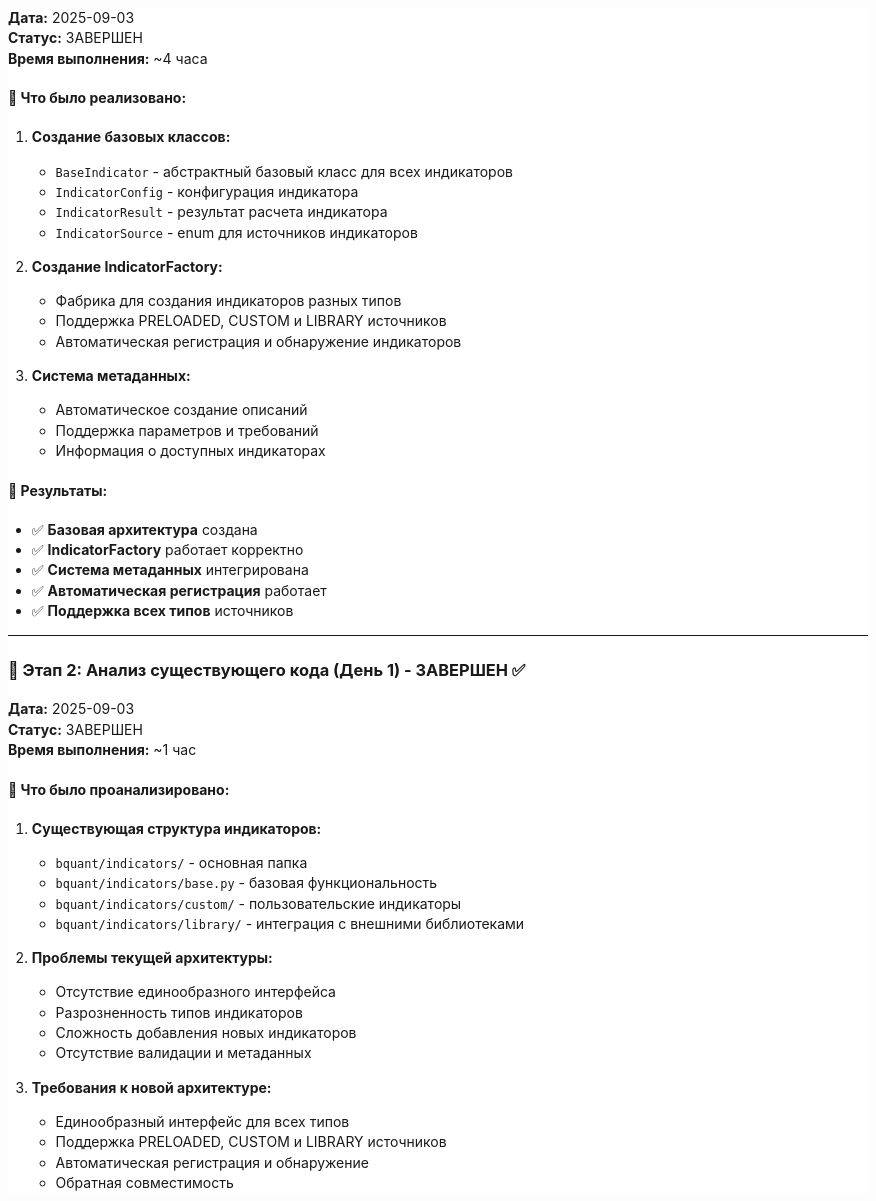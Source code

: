 **Дата:** 2025-09-03  
**Статус:** ЗАВЕРШЕН  
**Время выполнения:** ~4 часа  

#### 🔧 Что было реализовано:

1. **Создание базовых классов:**
   - `BaseIndicator` - абстрактный базовый класс для всех индикаторов
   - `IndicatorConfig` - конфигурация индикатора
   - `IndicatorResult` - результат расчета индикатора
   - `IndicatorSource` - enum для источников индикаторов

2. **Создание IndicatorFactory:**
   - Фабрика для создания индикаторов разных типов
   - Поддержка PRELOADED, CUSTOM и LIBRARY источников
   - Автоматическая регистрация и обнаружение индикаторов

3. **Система метаданных:**
   - Автоматическое создание описаний
   - Поддержка параметров и требований
   - Информация о доступных индикаторах

#### 🎯 Результаты:

- ✅ **Базовая архитектура** создана
- ✅ **IndicatorFactory** работает корректно
- ✅ **Система метаданных** интегрирована
- ✅ **Автоматическая регистрация** работает
- ✅ **Поддержка всех типов** источников

---

### **📅 Этап 2: Анализ существующего кода (День 1) - ЗАВЕРШЕН ✅**

**Дата:** 2025-09-03  
**Статус:** ЗАВЕРШЕН  
**Время выполнения:** ~1 час  

#### 🔧 Что было проанализировано:

1. **Существующая структура индикаторов:**
   - `bquant/indicators/` - основная папка
   - `bquant/indicators/base.py` - базовая функциональность
   - `bquant/indicators/custom/` - пользовательские индикаторы
   - `bquant/indicators/library/` - интеграция с внешними библиотеками

2. **Проблемы текущей архитектуры:**
   - Отсутствие единообразного интерфейса
   - Разрозненность типов индикаторов
   - Сложность добавления новых индикаторов
   - Отсутствие валидации и метаданных

3. **Требования к новой архитектуре:**
   - Единообразный интерфейс для всех типов
   - Поддержка PRELOADED, CUSTOM и LIBRARY источников
   - Автоматическая регистрация и обнаружение
   - Обратная совместимость
